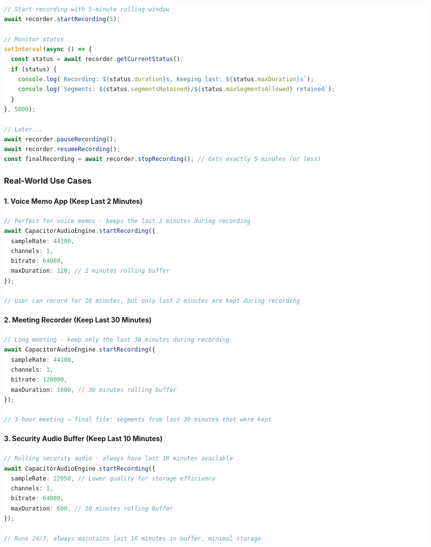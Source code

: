 ```typescript
// Start recording with 5-minute rolling window
await recorder.startRecording(5);

// Monitor status
setInterval(async () => {
  const status = await recorder.getCurrentStatus();
  if (status) {
    console.log(`Recording: ${status.duration}s, Keeping last: ${status.maxDuration}s`);
    console.log(`Segments: ${status.segmentsRetained}/${status.maxSegmentsAllowed} retained`);
  }
}, 5000);

// Later...
await recorder.pauseRecording();
await recorder.resumeRecording();
const finalRecording = await recorder.stopRecording(); // Gets exactly 5 minutes (or less)
```

### Real-World Use Cases

#### 1. Voice Memo App (Keep Last 2 Minutes)

```typescript
// Perfect for voice memos - keeps the last 2 minutes during recording
await CapacitorAudioEngine.startRecording({
  sampleRate: 44100,
  channels: 1,
  bitrate: 64000,
  maxDuration: 120, // 2 minutes rolling buffer
});

// User can record for 10 minutes, but only last 2 minutes are kept during recording
```

#### 2. Meeting Recorder (Keep Last 30 Minutes)

```typescript
// Long meeting - keep only the last 30 minutes during recording
await CapacitorAudioEngine.startRecording({
  sampleRate: 44100,
  channels: 1,
  bitrate: 128000,
  maxDuration: 1800, // 30 minutes rolling buffer
});

// 3-hour meeting → final file: segments from last 30 minutes that were kept
```

#### 3. Security Audio Buffer (Keep Last 10 Minutes)

```typescript
// Rolling security audio - always have last 10 minutes available
await CapacitorAudioEngine.startRecording({
  sampleRate: 22050, // Lower quality for storage efficiency
  channels: 1,
  bitrate: 64000,
  maxDuration: 600, // 10 minutes rolling buffer
});

// Runs 24/7, always maintains last 10 minutes in buffer, minimal storage
```
